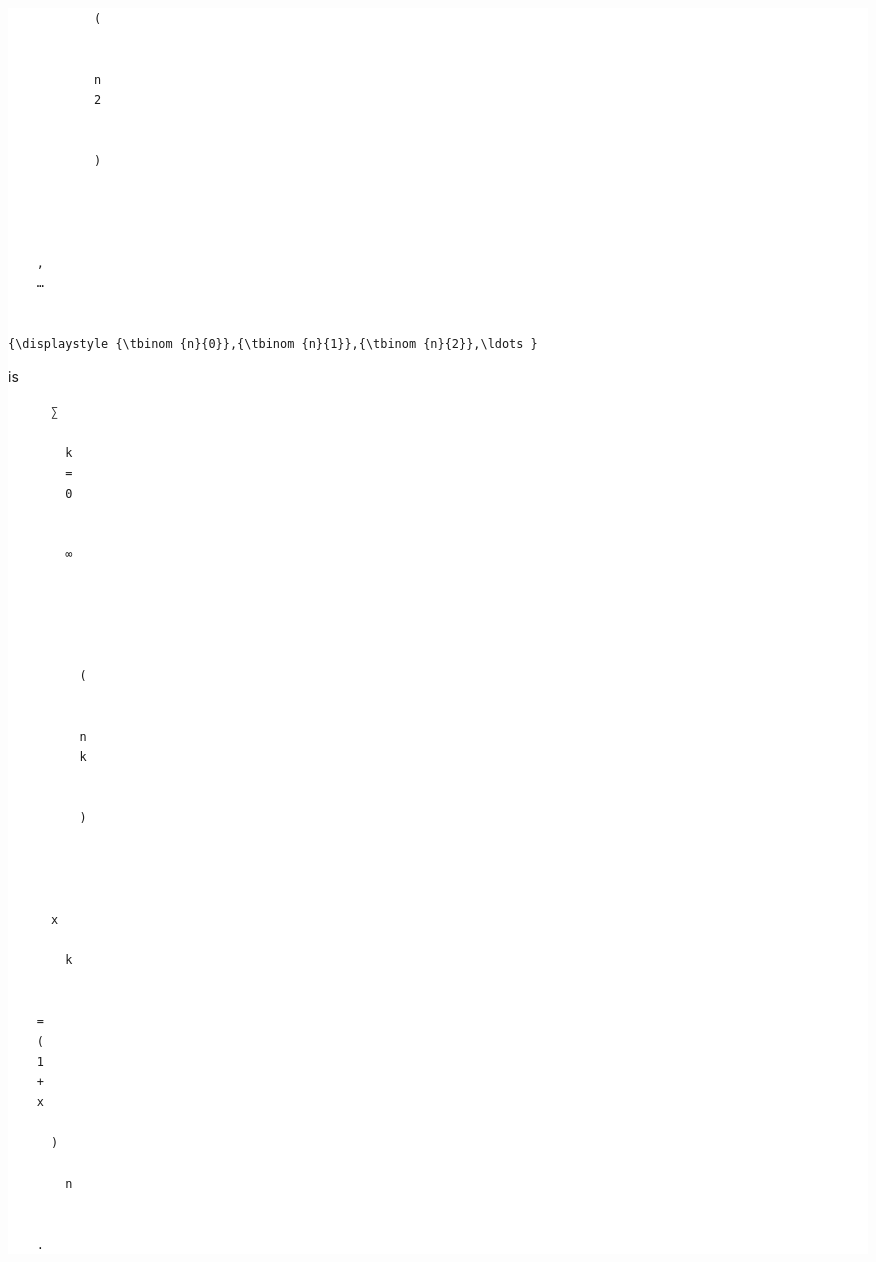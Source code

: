           
            
              
                (
              
              
                n
                2
              
              
                )
              
            
          
        
        ,
        …
      
    
    {\displaystyle {\tbinom {n}{0}},{\tbinom {n}{1}},{\tbinom {n}{2}},\ldots }
  
 is

  
    
      
        
          ∑
          
            k
            =
            0
          
          
            ∞
          
        
        
          
            
              (
            
            
              n
              k
            
            
              )
            
          
        
        
          x
          
            k
          
        
        =
        (
        1
        +
        x
        
          )
          
            n
          
        
        .
      